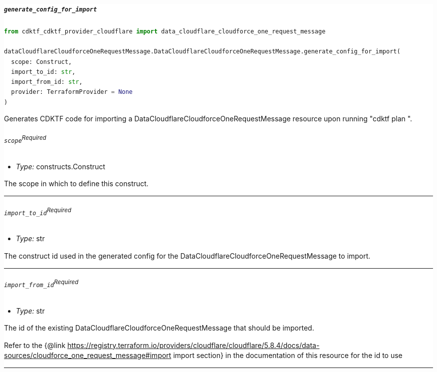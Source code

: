 ##### `generate_config_for_import` <a name="generate_config_for_import" id="@cdktf/provider-cloudflare.dataCloudflareCloudforceOneRequestMessage.DataCloudflareCloudforceOneRequestMessage.generateConfigForImport"></a>

```python
from cdktf_cdktf_provider_cloudflare import data_cloudflare_cloudforce_one_request_message

dataCloudflareCloudforceOneRequestMessage.DataCloudflareCloudforceOneRequestMessage.generate_config_for_import(
  scope: Construct,
  import_to_id: str,
  import_from_id: str,
  provider: TerraformProvider = None
)
```

Generates CDKTF code for importing a DataCloudflareCloudforceOneRequestMessage resource upon running "cdktf plan <stack-name>".

###### `scope`<sup>Required</sup> <a name="scope" id="@cdktf/provider-cloudflare.dataCloudflareCloudforceOneRequestMessage.DataCloudflareCloudforceOneRequestMessage.generateConfigForImport.parameter.scope"></a>

- *Type:* constructs.Construct

The scope in which to define this construct.

---

###### `import_to_id`<sup>Required</sup> <a name="import_to_id" id="@cdktf/provider-cloudflare.dataCloudflareCloudforceOneRequestMessage.DataCloudflareCloudforceOneRequestMessage.generateConfigForImport.parameter.importToId"></a>

- *Type:* str

The construct id used in the generated config for the DataCloudflareCloudforceOneRequestMessage to import.

---

###### `import_from_id`<sup>Required</sup> <a name="import_from_id" id="@cdktf/provider-cloudflare.dataCloudflareCloudforceOneRequestMessage.DataCloudflareCloudforceOneRequestMessage.generateConfigForImport.parameter.importFromId"></a>

- *Type:* str

The id of the existing DataCloudflareCloudforceOneRequestMessage that should be imported.

Refer to the {@link https://registry.terraform.io/providers/cloudflare/cloudflare/5.8.4/docs/data-sources/cloudforce_one_request_message#import import section} in the documentation of this resource for the id to use

---

